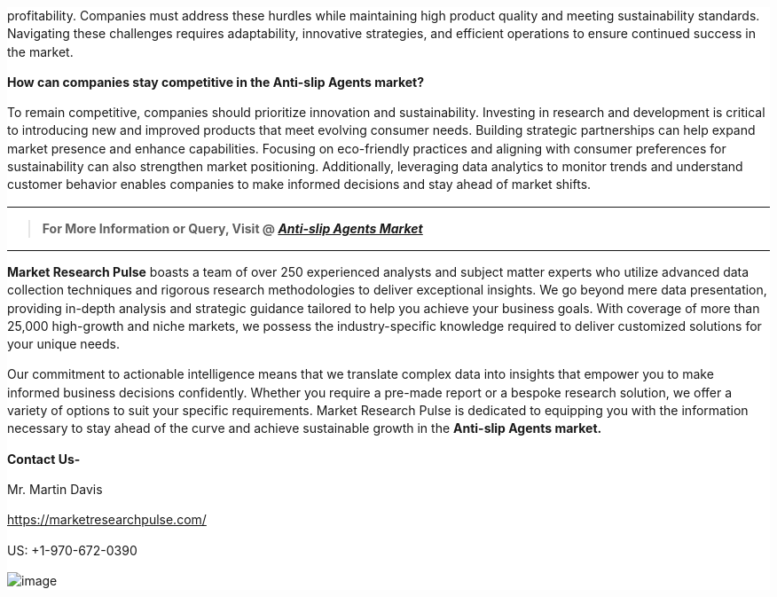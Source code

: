 profitability. Companies must address these hurdles while maintaining high product quality and meeting sustainability standards. Navigating these challenges requires adaptability, innovative strategies, and efficient operations to ensure continued success in the market.</p><p><strong>How can companies stay competitive in the Anti-slip Agents market?</strong></p><p>To remain competitive, companies should prioritize innovation and sustainability. Investing in research and development is critical to introducing new and improved products that meet evolving consumer needs. Building strategic partnerships can help expand market presence and enhance capabilities. Focusing on eco-friendly practices and aligning with consumer preferences for sustainability can also strengthen market positioning. Additionally, leveraging data analytics to monitor trends and understand customer behavior enables companies to make informed decisions and stay ahead of market shifts.</p><hr /><blockquote><p><strong>For More Information or Query, Visit @&nbsp;<em><a href="https://marketresearchpulse.com/report/79249/anti-slip-agents-market?utm_source=Linkedin&utm_medium=028">Anti-slip Agents Market</a></em></strong></p></blockquote><hr /><p><strong>Market Research Pulse</strong> boasts a team of over 250 experienced analysts and subject matter experts who utilize advanced data collection techniques and rigorous research methodologies to deliver exceptional insights. We go beyond mere data presentation, providing in-depth analysis and strategic guidance tailored to help you achieve your business goals. With coverage of more than 25,000 high-growth and niche markets, we possess the industry-specific knowledge required to deliver customized solutions for your unique needs.</p><p>Our commitment to actionable intelligence means that we translate complex data into insights that empower you to make informed business decisions confidently. Whether you require a pre-made report or a bespoke research solution, we offer a variety of options to suit your specific requirements. Market Research Pulse is dedicated to equipping you with the information necessary to stay ahead of the curve and achieve sustainable growth in the <strong>Anti-slip Agents market.</strong></p><p><strong>Contact Us-</strong></p><p>Mr. Martin Davis</p><p>https://marketresearchpulse.com/</p><p>US: +1-970-672-0390</p>
![image](https://github.com/user-attachments/assets/c68c3338-480b-435e-8ebe-14671f9d02d3)
